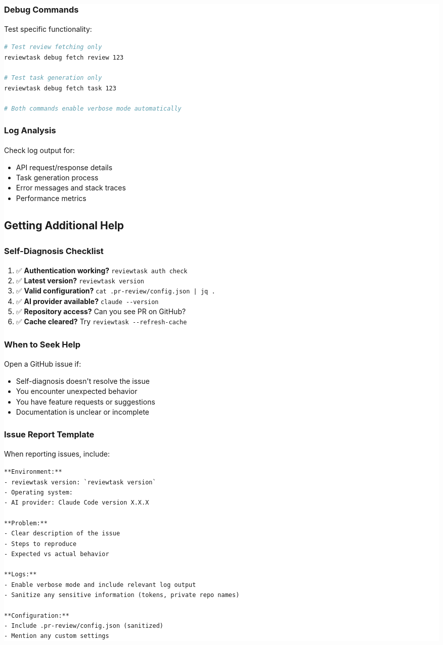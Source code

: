 ### Debug Commands

Test specific functionality:

```bash
# Test review fetching only
reviewtask debug fetch review 123

# Test task generation only  
reviewtask debug fetch task 123

# Both commands enable verbose mode automatically
```

### Log Analysis

Check log output for:
- API request/response details
- Task generation process
- Error messages and stack traces
- Performance metrics

## Getting Additional Help

### Self-Diagnosis Checklist

1. ✅ **Authentication working?** `reviewtask auth check`
2. ✅ **Latest version?** `reviewtask version`
3. ✅ **Valid configuration?** `cat .pr-review/config.json | jq .`
4. ✅ **AI provider available?** `claude --version`
5. ✅ **Repository access?** Can you see PR on GitHub?
6. ✅ **Cache cleared?** Try `reviewtask --refresh-cache`

### When to Seek Help

Open a GitHub issue if:
- Self-diagnosis doesn't resolve the issue
- You encounter unexpected behavior
- You have feature requests or suggestions
- Documentation is unclear or incomplete

### Issue Report Template

When reporting issues, include:

```
**Environment:**
- reviewtask version: `reviewtask version`
- Operating system: 
- AI provider: Claude Code version X.X.X

**Problem:**
- Clear description of the issue
- Steps to reproduce
- Expected vs actual behavior

**Logs:**
- Enable verbose mode and include relevant log output
- Sanitize any sensitive information (tokens, private repo names)

**Configuration:**
- Include .pr-review/config.json (sanitized)
- Mention any custom settings
```
